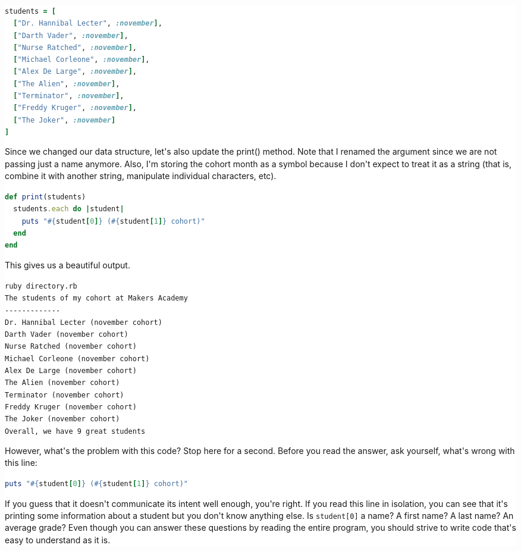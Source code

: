 ````ruby
students = [
  ["Dr. Hannibal Lecter", :november],
  ["Darth Vader", :november],
  ["Nurse Ratched", :november],
  ["Michael Corleone", :november],
  ["Alex De Large", :november],
  ["The Alien", :november],
  ["Terminator", :november],
  ["Freddy Kruger", :november],
  ["The Joker", :november]
]
````

Since we changed our data structure, let's also update the print() method. Note that I renamed the argument since we are not passing just a name anymore. Also, I'm storing the cohort month as a symbol because I don't expect to treat it as a string (that is, combine it with another string, manipulate individual characters, etc).

````ruby
def print(students)
  students.each do |student|
    puts "#{student[0]} (#{student[1]} cohort)"
  end
end
````

This gives us a beautiful output.

````
ruby directory.rb
The students of my cohort at Makers Academy
-------------
Dr. Hannibal Lecter (november cohort)
Darth Vader (november cohort)
Nurse Ratched (november cohort)
Michael Corleone (november cohort)
Alex De Large (november cohort)
The Alien (november cohort)
Terminator (november cohort)
Freddy Kruger (november cohort)
The Joker (november cohort)
Overall, we have 9 great students
````

However, what's the problem with this code? Stop here for a second. Before you read the answer, ask yourself, what's wrong with this line:

````ruby
puts "#{student[0]} (#{student[1]} cohort)"
````

If you guess that it doesn't communicate its intent well enough, you're right. If you read this line in isolation, you can see that it's printing some information about a student but you don't know anything else. Is `student[0]` a name? A first name? A last name? An average grade? Even though you can answer these questions by reading the entire program, you should strive to write code that's easy to understand as it is. 
